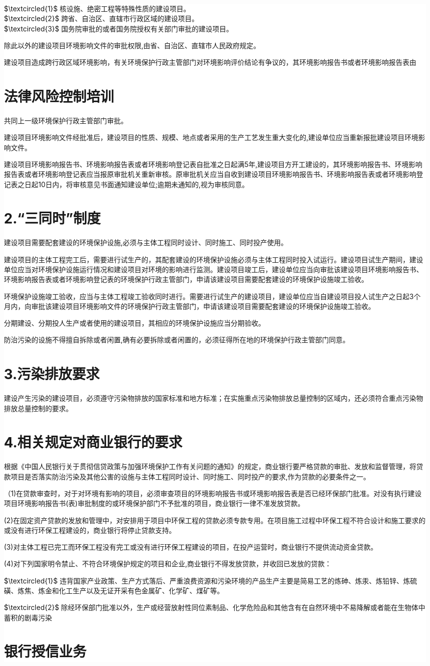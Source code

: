 $\textcircled{1}$ 核设施、绝密工程等特殊性质的建设项目。  
$\textcircled{2}$ 跨省、自治区、直辖市行政区域的建设项目。  
$\textcircled{3}$ 国务院审批的或者国务院授权有关部门审批的建设项目。

除此以外的建设项目环境影响文件的审批权限,由省、自治区、直辖市人民政府规定。

建设项目造成跨行政区域环境影响，有关环境保护行政主管部门对环境影响评价结论有争议的，其环境影响报告书或者环境影响报告表由

# 法律风险控制培训

共同上一级环境保护行政主管部门审批。

建设项目环境影响文件经批准后，建设项目的性质、规模、地点或者采用的生产工艺发生重大变化的,建设单位应当重新报批建设项目环境影响文件。

建设项目环境影响报告书、环境影响报告表或者环境影响登记表自批准之日起满5年,建设项目方开工建设的，其环境影响报告书、环境影响报告表或者环境影响登记表应当报原审批机关重新审核。原审批机关应当自收到建设项目环境影响报告书、环境影响报告表或者环境影响登记表之日起10日内，将审核意见书面通知建设单位;逾期未通知的,视为审核同意。

# 2.“三同时”制度

建设项目需要配套建设的环境保护设施,必须与主体工程同时设计、同时施工、同时投产使用。

建设项目的主体工程完工后，需要进行试生产的，其配套建设的环境保护设施必须与主体工程同时投入试运行。建设项目试生产期间，建设单位应当对环境保护设施运行情况和建设项目对环境的影响进行监测。建设项目竣工后，建设单位应当向审批该建设项目环境影响报告书、环境影响报告表或者环境影响登记表的环境保护行政主管部门，申请该建设项目需要配套建设的环境保护设施竣工验收。

环境保护设施竣工验收，应当与主体工程竣工验收同时进行。需要进行试生产的建设项目，建设单位应当自建设项目投人试生产之日起3个月内，向审批该建设项目环境影响文件的环境保护行政主管部门，申请该建设项目需要配套建设的环境保护设施竣工验收。

分期建设、分期投人生产或者使用的建设项目，其相应的环境保护设施应当分期验收。

防治污染的设施不得擅自拆除或者闲置,确有必要拆除或者闲置的，必须征得所在地的环境保护行政主管部门同意。

# 3.污染排放要求

建设产生污染的建设项目，必须遵守污染物排放的国家标准和地方标准；在实施重点污染物排放总量控制的区域内，还必须符合重点污染物排放总量控制的要求。

# 4.相关规定对商业银行的要求

根据《中国人民银行关于贯彻信贷政策与加强环境保护工作有关问题的通知》的规定，商业银行要严格贷款的审批、发放和监督管理，将贷款项目是否落实防治污染及其他公害的设施与主体工程同时设计、同时施工、同时投产的要求,作为贷款的必要条件之一。

（1)在贷款审查时，对于对环境有影响的项目，必须审查项目的环境影响报告书或环境影响报告表是否已经环保部门批准。对没有执行建设项目环境影响报告书(表)审批制度的或环境保护部门不予批准的项目，商业银行一律不准发放贷款。

(2)在固定资产贷款的发放和管理中，对安排用于项目中环保工程的贷款必须专款专用。在项目施工过程中环保工程不符合设计和施工要求的或没有进行环保工程建设的，商业银行将停止贷款支持。

(3)对主体工程已完工而环保工程没有完工或没有进行环保工程建设的项目，在投产运营时，商业银行不提供流动资金贷款。

(4)对下列国家明令禁止、不符合环境保护规定的项目和企业,商业银行不得发放贷款，并收回已发放的贷款：

$\textcircled{1}$ 违背国家产业政策、生产方式落后、严重浪费资源和污染环境的产品生产主要是简易工艺的炼砷、炼汞、炼铅锌、炼硫磺、炼焦、炼金和化工生产以及无证开采有色金属矿、化学矿、煤矿等。

$\textcircled{2}$ 除经环保部门批准以外，生产或经营放射性同位素制品、化学危险品和其他含有在自然环境中不易降解或者能在生物体中蓄积的剧毒污染

# 银行授信业务
